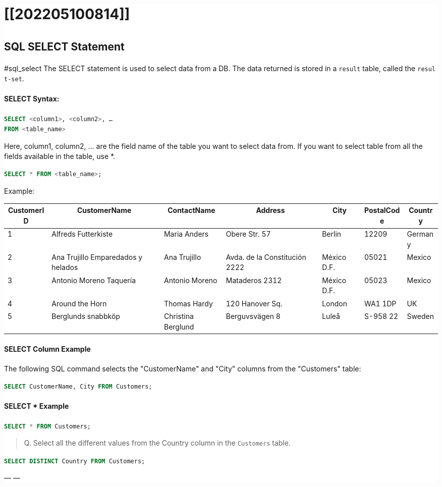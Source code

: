 # [[202205100814]]

## SQL SELECT Statement
#sql_select
The SELECT statement is used to select data from a DB.
The data returned is stored in a `result` table, called the `result-set`.

#### SELECT Syntax:

```sql
SELECT <column1>, <column2>, …
FROM <table_name>
```
Here, column1, column2, … are the field name of the table you want to select data from. 
If you want to select table from all the fields available in the table, use *.

```sql
SELECT * FROM <table_name>;
```

Example:

| CustomerID | CustomerName | ContactName | Address | City | PostalCode | Country |
| --- | --- | --- | --- | --- | --- | --- |
| 1   | Alfreds Futterkiste | Maria Anders | Obere Str. 57 | Berlin | 12209 | Germany |
| 2   | Ana Trujillo Emparedados y helados | Ana Trujillo | Avda. de la Constitución 2222 | México D.F. | 05021 | Mexico |
| 3   | Antonio Moreno Taquería | Antonio Moreno | Mataderos 2312 | México D.F. | 05023 | Mexico |
| 4   | Around the Horn | Thomas Hardy | 120 Hanover Sq. | London | WA1 1DP | UK  |
| 5   | Berglunds snabbköp | Christina Berglund | Berguvsvägen 8 | Luleå | S-958 22 | Sweden |
#### SELECT Column Example
The following SQL command selects the "CustomerName" and "City" columns from the  "Customers" table:

```sql
SELECT CustomerName, City FROM Customers;
```

#### SELECT * Example

```sql
SELECT * FROM Customers;
```

> Q. Select all the different values from the Country column in the `Customers` table.
```sql
SELECT DISTINCT Country FROM Customers;
```


––
––

